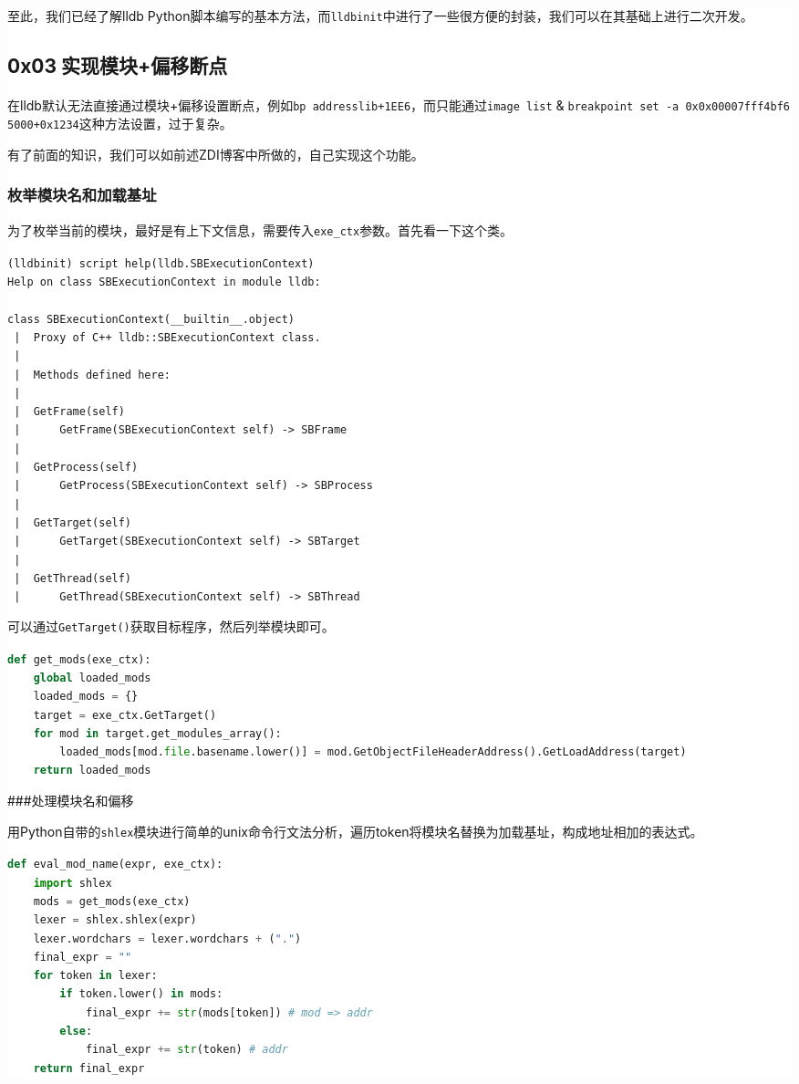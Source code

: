 至此，我们已经了解lldb Python脚本编写的基本方法，而`lldbinit`中进行了一些很方便的封装，我们可以在其基础上进行二次开发。

## 0x03  实现模块+偏移断点

在lldb默认无法直接通过模块+偏移设置断点，例如`bp addresslib+1EE6`，而只能通过`image list`  & `breakpoint set -a 0x0x00007fff4bf65000+0x1234`这种方法设置，过于复杂。

有了前面的知识，我们可以如前述ZDI博客中所做的，自己实现这个功能。

### 枚举模块名和加载基址

为了枚举当前的模块，最好是有上下文信息，需要传入`exe_ctx`参数。首先看一下这个类。

```
(lldbinit) script help(lldb.SBExecutionContext)
Help on class SBExecutionContext in module lldb:

class SBExecutionContext(__builtin__.object)
 |  Proxy of C++ lldb::SBExecutionContext class.
 |  
 |  Methods defined here:
 |  
 |  GetFrame(self)
 |      GetFrame(SBExecutionContext self) -> SBFrame
 |  
 |  GetProcess(self)
 |      GetProcess(SBExecutionContext self) -> SBProcess
 |  
 |  GetTarget(self)
 |      GetTarget(SBExecutionContext self) -> SBTarget
 |  
 |  GetThread(self)
 |      GetThread(SBExecutionContext self) -> SBThread
```

可以通过`GetTarget()`获取目标程序，然后列举模块即可。

```python
def get_mods(exe_ctx):
    global loaded_mods
    loaded_mods = {}
    target = exe_ctx.GetTarget()
    for mod in target.get_modules_array():
        loaded_mods[mod.file.basename.lower()] = mod.GetObjectFileHeaderAddress().GetLoadAddress(target)
    return loaded_mods
```

###处理模块名和偏移 

用Python自带的`shlex`模块进行简单的unix命令行文法分析，遍历token将模块名替换为加载基址，构成地址相加的表达式。

```python
def eval_mod_name(expr, exe_ctx):
    import shlex
    mods = get_mods(exe_ctx)
    lexer = shlex.shlex(expr)
    lexer.wordchars = lexer.wordchars + (".")
    final_expr = ""
    for token in lexer:
        if token.lower() in mods:
            final_expr += str(mods[token]) # mod => addr
        else:
            final_expr += str(token) # addr
    return final_expr
```
